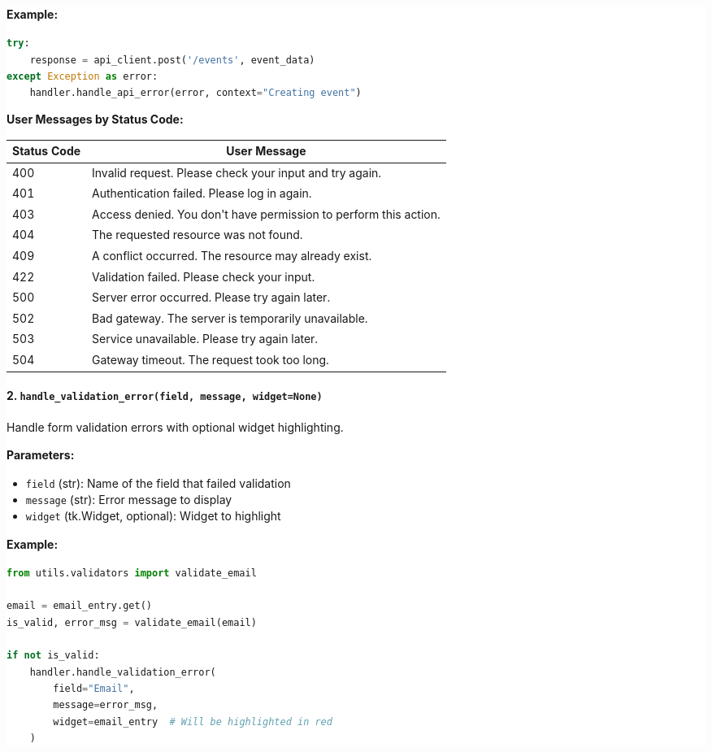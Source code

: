 **Example:**

```python
try:
    response = api_client.post('/events', event_data)
except Exception as error:
    handler.handle_api_error(error, context="Creating event")
```

**User Messages by Status Code:**

| Status Code | User Message |
|-------------|--------------|
| 400 | Invalid request. Please check your input and try again. |
| 401 | Authentication failed. Please log in again. |
| 403 | Access denied. You don't have permission to perform this action. |
| 404 | The requested resource was not found. |
| 409 | A conflict occurred. The resource may already exist. |
| 422 | Validation failed. Please check your input. |
| 500 | Server error occurred. Please try again later. |
| 502 | Bad gateway. The server is temporarily unavailable. |
| 503 | Service unavailable. Please try again later. |
| 504 | Gateway timeout. The request took too long. |

#### 2. `handle_validation_error(field, message, widget=None)`

Handle form validation errors with optional widget highlighting.

**Parameters:**
- `field` (str): Name of the field that failed validation
- `message` (str): Error message to display
- `widget` (tk.Widget, optional): Widget to highlight

**Example:**

```python
from utils.validators import validate_email

email = email_entry.get()
is_valid, error_msg = validate_email(email)

if not is_valid:
    handler.handle_validation_error(
        field="Email",
        message=error_msg,
        widget=email_entry  # Will be highlighted in red
    )
```
